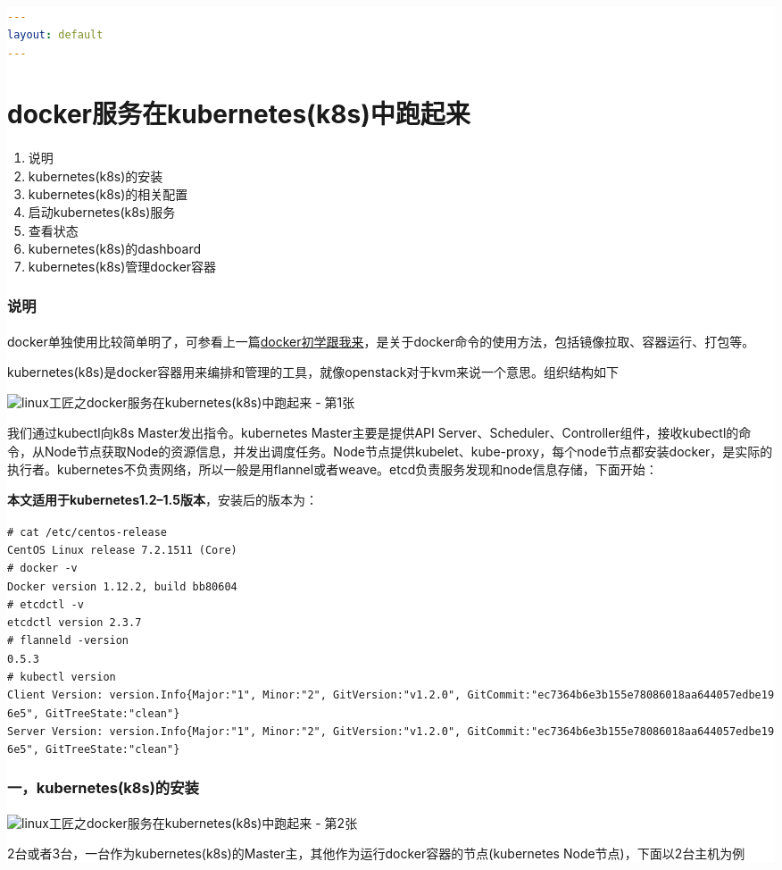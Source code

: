 ```yaml
---
layout: default
---
```


# docker服务在kubernetes(k8s)中跑起来

1. 说明
2. kubernetes(k8s)的安装
3. kubernetes(k8s)的相关配置
4. 启动kubernetes(k8s)服务
5. 查看状态
6. kubernetes(k8s)的dashboard
7. kubernetes(k8s)管理docker容器

### 说明

docker单独使用比较简单明了，可参看上一篇[docker初学跟我来](https://bbotte.github.io/virtualization/flow-me-learning-docker)，是关于docker命令的使用方法，包括镜像拉取、容器运行、打包等。

kubernetes(k8s)是docker容器用来编排和管理的工具，就像openstack对于kvm来说一个意思。组织结构如下

![linux工匠之docker服务在kubernetes(k8s)中跑起来 - 第1张](../images/2016/11/QQ20161127-0@2x.png)

我们通过kubectl向k8s Master发出指令。kubernetes Master主要是提供API Server、Scheduler、Controller组件，接收kubectl的命令，从Node节点获取Node的资源信息，并发出调度任务。Node节点提供kubelet、kube-proxy，每个node节点都安装docker，是实际的执行者。kubernetes不负责网络，所以一般是用flannel或者weave。etcd负责服务发现和node信息存储，下面开始：

**本文适用于kubernetes1.2–1.5版本**，安装后的版本为：

```
# cat /etc/centos-release
CentOS Linux release 7.2.1511 (Core)
# docker -v
Docker version 1.12.2, build bb80604
# etcdctl -v
etcdctl version 2.3.7
# flanneld -version
0.5.3
# kubectl version
Client Version: version.Info{Major:"1", Minor:"2", GitVersion:"v1.2.0", GitCommit:"ec7364b6e3b155e78086018aa644057edbe196e5", GitTreeState:"clean"}
Server Version: version.Info{Major:"1", Minor:"2", GitVersion:"v1.2.0", GitCommit:"ec7364b6e3b155e78086018aa644057edbe196e5", GitTreeState:"clean"}
```

### **一，kubernetes(k8s)的安装**

![linux工匠之docker服务在kubernetes(k8s)中跑起来 - 第2张](../images/2016/11/kubernetes_design.png)

2台或者3台，一台作为kubernetes(k8s)的Master主，其他作为运行docker容器的节点(kubernetes Node节点)，下面以2台主机为例
